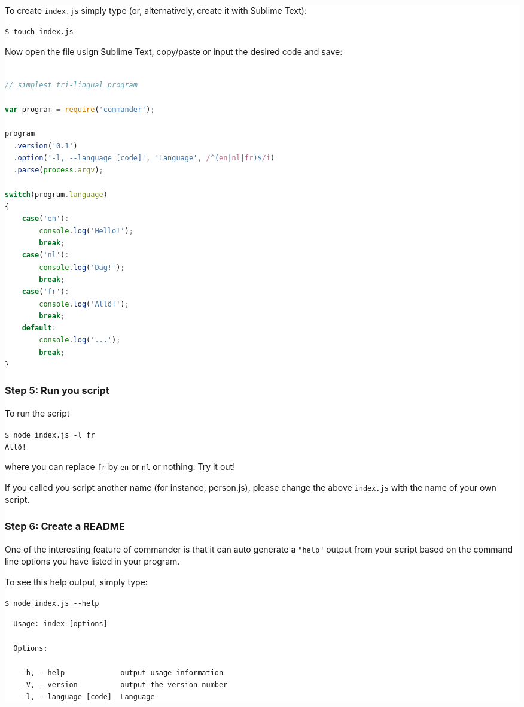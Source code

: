 To create ```index.js``` simply type (or, alternatively, create it with Sublime Text):

	$ touch index.js

Now open the file usign Sublime Text, copy/paste or input the desired code and save:

```javascript

// simplest tri-lingual program 

var program = require('commander');
 
program
  .version('0.1')
  .option('-l, --language [code]', 'Language', /^(en|nl|fr)$/i)
  .parse(process.argv);

switch(program.language)
{
	case('en'):
		console.log('Hello!');
		break;
	case('nl'):
		console.log('Dag!');
		break;
	case('fr'):
		console.log('Allô!');
		break;
	default:
		console.log('...');
		break;
}
```

### Step 5: Run you script

To run the script 

	$ node index.js -l fr
	Allô!

where you can replace ```fr``` by ```en``` or ```nl``` or nothing. Try it out!

If you called you script another name (for instance, person.js), please change the above ```index.js``` with the name of your own script.

### Step 6: Create a README

One of the interesting feature of commander is that it can auto generate a ```"help"``` output from your script based on the command line options you have listed in your program. 

To see this help output, simply type: 

	$ node index.js --help

```
  Usage: index [options]

  Options:

    -h, --help             output usage information
    -V, --version          output the version number
    -l, --language [code]  Language

```
